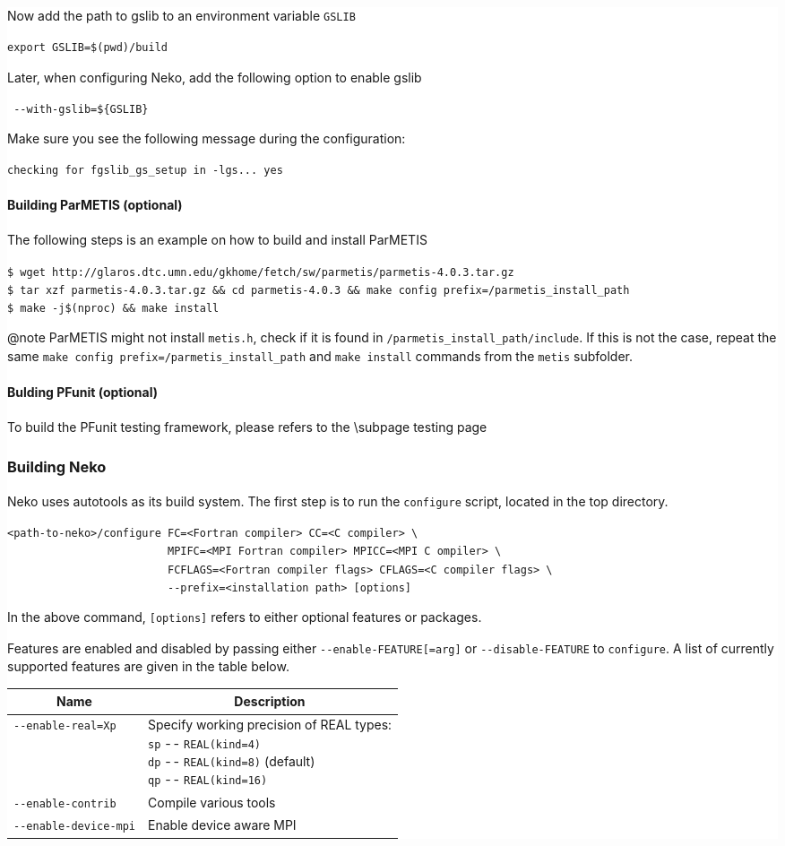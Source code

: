 Now add the path to gslib to an environment variable `GSLIB`

``` shell
export GSLIB=$(pwd)/build
```

Later, when configuring Neko, add the following option to enable gslib

``` shell
 --with-gslib=${GSLIB}
```

Make sure you see the following message during the configuration:

``` shell
checking for fgslib_gs_setup in -lgs... yes
```

#### Building ParMETIS (optional)

The following steps is an example on how to build and install ParMETIS

``` shell
$ wget http://glaros.dtc.umn.edu/gkhome/fetch/sw/parmetis/parmetis-4.0.3.tar.gz
$ tar xzf parmetis-4.0.3.tar.gz && cd parmetis-4.0.3 && make config prefix=/parmetis_install_path
$ make -j$(nproc) && make install
```
@note ParMETIS might not install `metis.h`, check if it is found in `/parmetis_install_path/include`.  If this is not the case, repeat the same `make config prefix=/parmetis_install_path` and `make install` commands from the `metis` subfolder.


#### Bulding PFunit (optional)

To build the PFunit testing framework, please refers to the \subpage testing page

### Building Neko
Neko uses autotools as its build system. The first step is to run the `configure` script, located in the top directory.

``` shell
<path-to-neko>/configure FC=<Fortran compiler> CC=<C compiler> \
                         MPIFC=<MPI Fortran compiler> MPICC=<MPI C ompiler> \
                         FCFLAGS=<Fortran compiler flags> CFLAGS=<C compiler flags> \
                         --prefix=<installation path> [options]
```

In the above command, `[options]` refers to either optional features or packages. 

Features are enabled and disabled by passing either `--enable-FEATURE[=arg]` or `--disable-FEATURE` to `configure`. A list of currently supported features are given in the table below.

| Name                  | Description                                                                                                                           |
| --------------------- | ------------------------------------------------------------------------------------------------------------------------------------- |
| `--enable-real=Xp`    | Specify working precision of REAL types:<br>`sp` -- `REAL(kind=4)`<br>`dp` -- `REAL(kind=8)` (default)<br>`qp` -- `REAL(kind=16)`<br> |
| `--enable-contrib`    | Compile various tools                                                                                                                 |
| `--enable-device-mpi` | Enable device aware MPI                                                                                                               |
